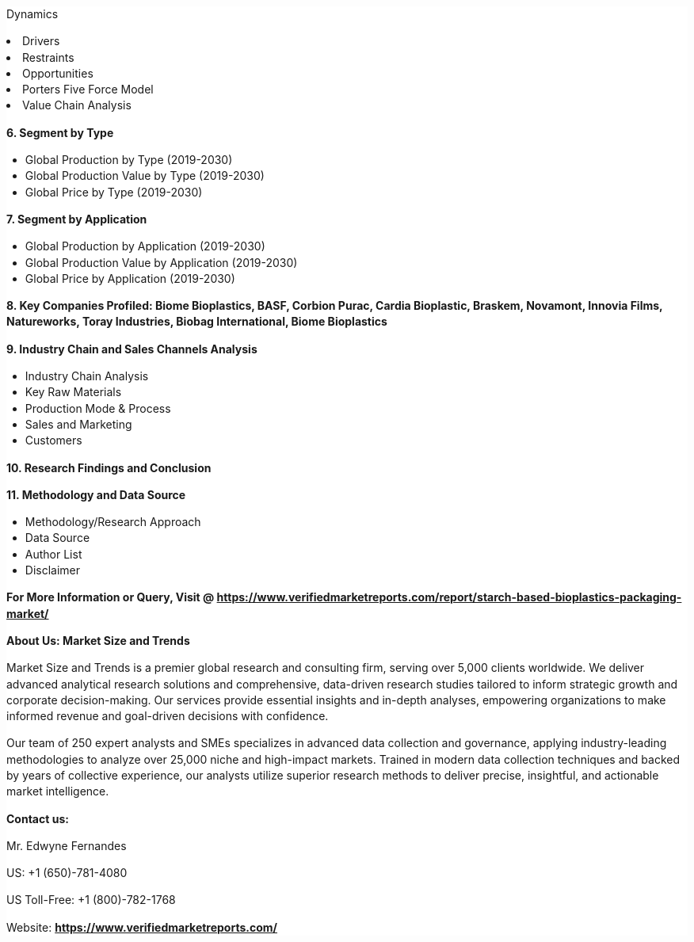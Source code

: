 Dynamics</li><li>Drivers</li><li>Restraints</li><li>Opportunities</li><li>Porters Five Force Model</li><li>Value Chain Analysis&nbsp;</li></ul><p><strong>6. Segment by Type</strong></p><ul><li>Global Production by Type (2019-2030)</li><li>Global Production Value by Type (2019-2030)</li><li>Global Price by Type (2019-2030)</li></ul><p><strong>7. Segment by Application</strong></p><ul><li>Global Production by Application (2019-2030)</li><li>Global Production Value by Application (2019-2030)</li><li>Global Price by Application (2019-2030)</li></ul><p><strong>8. Key Companies Profiled: Biome Bioplastics, BASF, Corbion Purac, Cardia Bioplastic, Braskem, Novamont, Innovia Films, Natureworks, Toray Industries, Biobag International, Biome Bioplastics</strong></p><p><strong>9. Industry Chain and Sales Channels Analysis</strong></p><ul><li>Industry Chain Analysis</li><li>Key Raw Materials</li><li>Production Mode &amp; Process</li><li>Sales and Marketing</li><li>Customers</li></ul><p><strong>10. Research Findings and Conclusion</strong></p><p><strong>11. Methodology and Data Source</strong></p><ul><li>Methodology/Research Approach</li><li>Data Source</li><li>Author List</li><li>Disclaimer</li></ul></p><p><strong>For More Information or Query, Visit @ <a href="https://www.verifiedmarketreports.com/report/starch-based-bioplastics-packaging-market/">https://www.verifiedmarketreports.com/report/starch-based-bioplastics-packaging-market/</a></strong></p><p><strong>About Us: Market Size and Trends</strong></p><p>Market Size and Trends is a premier global research and consulting firm, serving over 5,000 clients worldwide. We deliver advanced analytical research solutions and comprehensive, data-driven research studies tailored to inform strategic growth and corporate decision-making. Our services provide essential insights and in-depth analyses, empowering organizations to make informed revenue and goal-driven decisions with confidence.</p><p>Our team of 250 expert analysts and SMEs specializes in advanced data collection and governance, applying industry-leading methodologies to analyze over 25,000 niche and high-impact markets. Trained in modern data collection techniques and backed by years of collective experience, our analysts utilize superior research methods to deliver precise, insightful, and actionable market intelligence.</p><p><strong>Contact us:</strong></p><p>Mr. Edwyne Fernandes</p><p>US: +1 (650)-781-4080</p><p>US Toll-Free: +1 (800)-782-1768</p><p>Website: <strong><a href="https://www.verifiedmarketreports.com/">https://www.verifiedmarketreports.com/</a></strong></p>
